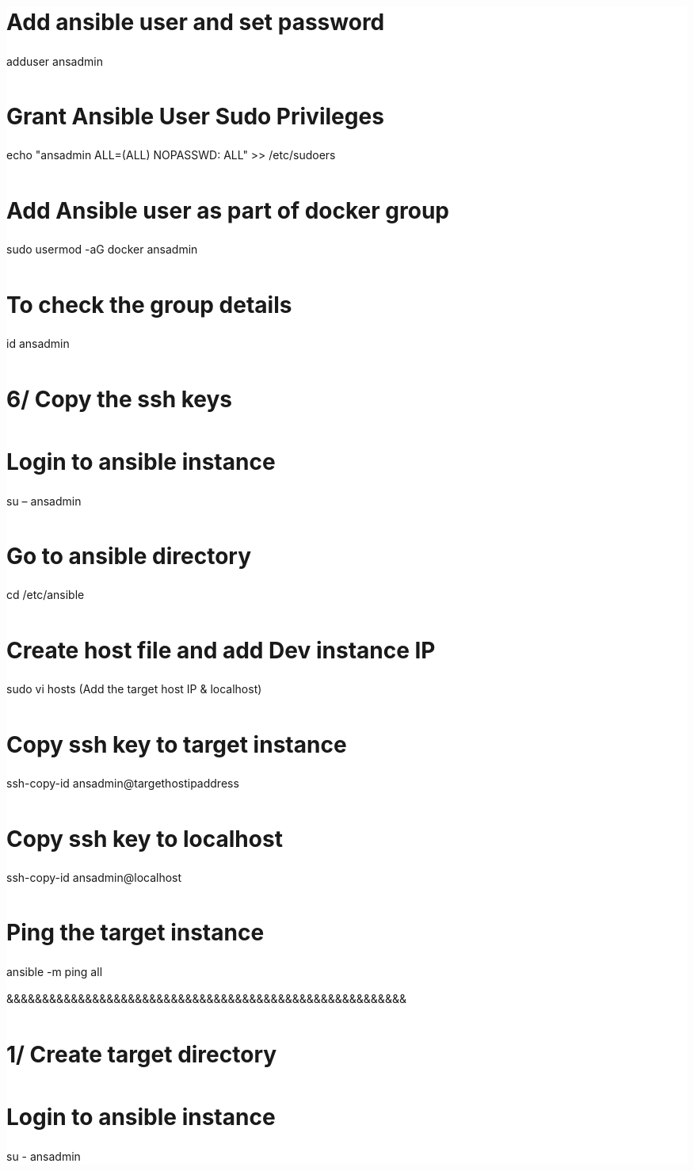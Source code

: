 # Add ansible user and set password
adduser ansadmin

# Grant Ansible User Sudo Privileges
echo "ansadmin ALL=(ALL) NOPASSWD: ALL" >> /etc/sudoers

# Add Ansible user as part of docker group
sudo usermod -aG docker ansadmin

# To check the group details
id ansadmin


# 6/ Copy the ssh keys

# Login to ansible instance
su – ansadmin

# Go to ansible directory
cd /etc/ansible

# Create host file and add Dev instance IP
sudo vi hosts (Add the target host IP & localhost)

# Copy ssh key to target instance
ssh-copy-id ansadmin@targethostipaddress

# Copy ssh key to localhost
ssh-copy-id ansadmin@localhost

# Ping the target instance
ansible -m ping all

&&&&&&&&&&&&&&&&&&&&&&&&&&&&&&&&&&&&&&&&&&&&&&&&&&&&&&&&
# 1/ Create target directory
# Login to ansible instance
su - ansadmin
